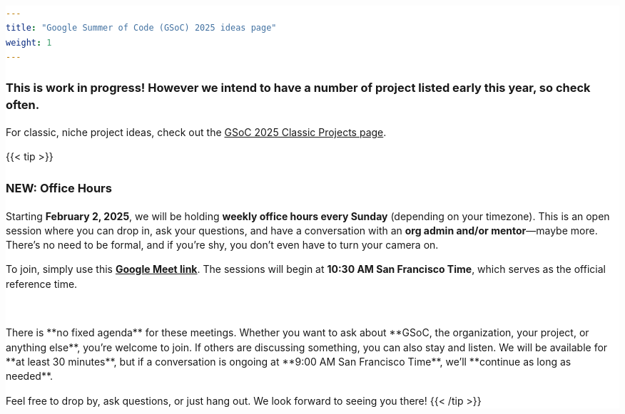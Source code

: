 ```yaml
---
title: "Google Summer of Code (GSoC) 2025 ideas page"
weight: 1
---
```



### This is work in progress! However we intend to have a number of project listed early this year, so check often.
For classic, niche project ideas, check out the [GSoC 2025 Classic Projects page](/content/docs/classic_ideas.md).

{{< tip >}}
### **NEW: Office Hours**

Starting **February 2, 2025**, we will be holding **weekly office hours every Sunday** (depending on your timezone). This is an open session where you can drop in, ask your questions, and have a conversation with an **org admin and/or mentor**—maybe more. There’s no need to be formal, and if you’re shy, you don’t even have to turn your camera on.  

To join, simply use this **[Google Meet link](https://meet.google.com/swu-vmra-tyh)**. The sessions will begin at **10:30 AM San Francisco Time**, which serves as the official reference time.

<div id="timeDisplay"></div>
<script src="/js/timeDisplay.js"></script>
  <script>
      displayInternationalTimes("T10:30:00","2025-03-30"); /* time and date input as in San Francisco */
  </script>


<style>
  #timeDisplay table {
    width: 80%; /* Adjust the width of the table */
    margin: 0 auto; /* Center the table */
    font-size: 0.9rem; /* Make the text smaller */
    border-collapse: collapse; /* Makes the table look cleaner */
    padding: 10px; /* Adjust the padding of table */

  }
  
  #timeDisplay th, #timeDisplay td {
    padding: 8px; /* Adjust the padding inside cells */
    text-align: center; /* Center-align text */
    border: 1px solid #ddd; /* Add borders between cells */
  }
</style>

<p>&nbsp;</p> 
There is **no fixed agenda** for these meetings. Whether you want to ask about **GSoC, the organization, your project, or anything else**, you’re welcome to join. If others are discussing something, you can also stay and listen. We will be available for **at least 30 minutes**, but if a conversation is ongoing at **9:00 AM San Francisco Time**, we’ll **continue as long as needed**.  

Feel free to drop by, ask questions, or just hang out. We look forward to seeing you there!
{{< /tip >}}
